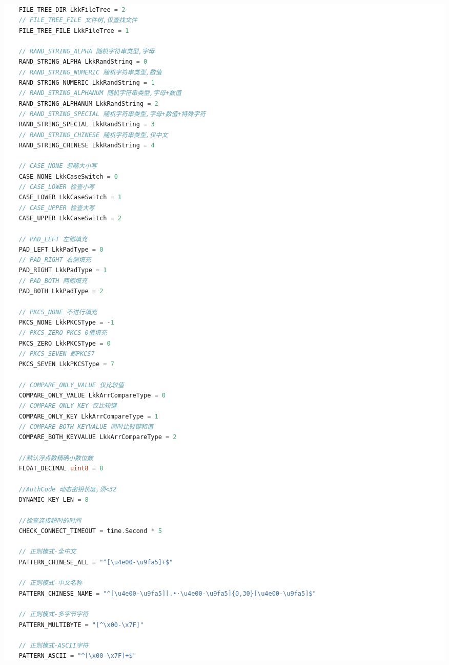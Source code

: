 ```go
	FILE_TREE_DIR LkkFileTree = 2
	// FILE_TREE_FILE 文件树,仅查找文件
	FILE_TREE_FILE LkkFileTree = 1

	// RAND_STRING_ALPHA 随机字符串类型,字母
	RAND_STRING_ALPHA LkkRandString = 0
	// RAND_STRING_NUMERIC 随机字符串类型,数值
	RAND_STRING_NUMERIC LkkRandString = 1
	// RAND_STRING_ALPHANUM 随机字符串类型,字母+数值
	RAND_STRING_ALPHANUM LkkRandString = 2
	// RAND_STRING_SPECIAL 随机字符串类型,字母+数值+特殊字符
	RAND_STRING_SPECIAL LkkRandString = 3
	// RAND_STRING_CHINESE 随机字符串类型,仅中文
	RAND_STRING_CHINESE LkkRandString = 4

	// CASE_NONE 忽略大小写
	CASE_NONE LkkCaseSwitch = 0
	// CASE_LOWER 检查小写
	CASE_LOWER LkkCaseSwitch = 1
	// CASE_UPPER 检查大写
	CASE_UPPER LkkCaseSwitch = 2

	// PAD_LEFT 左侧填充
	PAD_LEFT LkkPadType = 0
	// PAD_RIGHT 右侧填充
	PAD_RIGHT LkkPadType = 1
	// PAD_BOTH 两侧填充
	PAD_BOTH LkkPadType = 2

	// PKCS_NONE 不进行填充
	PKCS_NONE LkkPKCSType = -1
	// PKCS_ZERO PKCS 0值填充
	PKCS_ZERO LkkPKCSType = 0
	// PKCS_SEVEN 即PKCS7
	PKCS_SEVEN LkkPKCSType = 7

	// COMPARE_ONLY_VALUE 仅比较值
	COMPARE_ONLY_VALUE LkkArrCompareType = 0
	// COMPARE_ONLY_KEY 仅比较键
	COMPARE_ONLY_KEY LkkArrCompareType = 1
	// COMPARE_BOTH_KEYVALUE 同时比较键和值
	COMPARE_BOTH_KEYVALUE LkkArrCompareType = 2

	//默认浮点数精确小数位数
	FLOAT_DECIMAL uint8 = 8

	//AuthCode 动态密钥长度,须<32
	DYNAMIC_KEY_LEN = 8

	//检查连接超时的时间
	CHECK_CONNECT_TIMEOUT = time.Second * 5

	// 正则模式-全中文
	PATTERN_CHINESE_ALL = "^[\u4e00-\u9fa5]+$"

	// 正则模式-中文名称
	PATTERN_CHINESE_NAME = "^[\u4e00-\u9fa5][.•·\u4e00-\u9fa5]{0,30}[\u4e00-\u9fa5]$"

	// 正则模式-多字节字符
	PATTERN_MULTIBYTE = "[^\x00-\x7F]"

	// 正则模式-ASCII字符
	PATTERN_ASCII = "^[\x00-\x7F]+$"
```